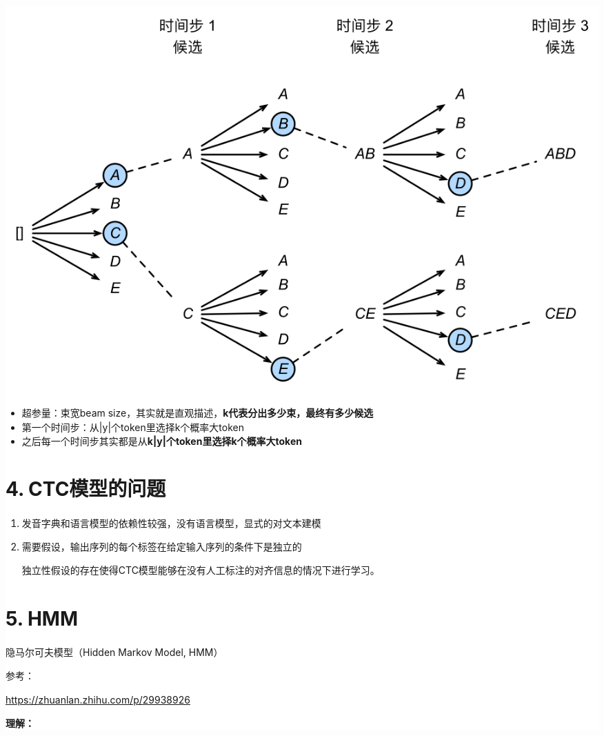 ![beam-search](../../示例图片/beam-search.svg)

- 超参量：束宽beam size，其实就是直观描述，**k代表分出多少束，最终有多少候选**
- 第一个时间步：从|y|个token里选择k个概率大token
- 之后每一个时间步其实都是从**k|y|**个token里**选择k个概率大token**

# 4. CTC模型的问题

1. 发音字典和语言模型的依赖性较强，没有语言模型，显式的对文本建模

2. 需要假设，输出序列的每个标签在给定输入序列的条件下是独立的

   独立性假设的存在使得CTC模型能够在没有人工标注的对齐信息的情况下进行学习。

# 5. HMM

隐马尔可夫模型（Hidden Markov Model, HMM）

参考：

https://zhuanlan.zhihu.com/p/29938926

**理解：**
